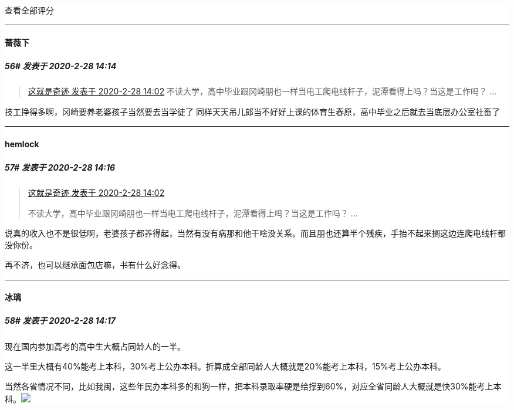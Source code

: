 

查看全部评分






-----

####  蔷薇下  
##### 56#       发表于 2020-2-28 14:14



<blockquote><a href="httphttps://bbs.saraba1st.com/2b/forum.php?mod=redirect&amp;goto=findpost&amp;pid=46556197&amp;ptid=1916213" target="_blank">这就是奇迹 发表于 2020-2-28 14:02</a>
不读大学，高中毕业跟冈崎朋也一样当电工爬电线杆子，泥潭看得上吗？当这是工作吗？ ...</blockquote>
技工挣得多啊，冈崎要养老婆孩子当然要去当学徒了
同样天天吊儿郎当不好好上课的体育生春原，高中毕业之后就去当底层办公室社畜了







-----

####  hemlock  
##### 57#       发表于 2020-2-28 14:16



<blockquote><a href="httphttps://bbs.saraba1st.com/2b/forum.php?mod=redirect&amp;goto=findpost&amp;pid=46556197&amp;ptid=1916213" target="_blank">这就是奇迹 发表于 2020-2-28 14:02</a>

不读大学，高中毕业跟冈崎朋也一样当电工爬电线杆子，泥潭看得上吗？当这是工作吗？ ...</blockquote>
说真的收入也不是很低啊，老婆孩子都养得起，当然有没有病那和他干啥没关系。而且朋也还算半个残疾，手抬不起来搁这边连爬电线杆都没你份。


再不济，也可以继承面包店嘛，书有什么好念得。







-----

####  冰璃  
##### 58#       发表于 2020-2-28 14:17




现在国内参加高考的高中生大概占同龄人的一半。

这一半里大概有40%能考上本科，30%考上公办本科。折算成全部同龄人大概就是20%能考上本科，15%考上公办本科。


当然各省情况不同，比如我闽，这些年民办本科多的和狗一样，把本科录取率硬是给撑到60%，对应全省同龄人大概就是快30%能考上本科。<img src="https://static.saraba1st.com/image/smiley/face2017/004.gif" referrerpolicy="no-referrer">



